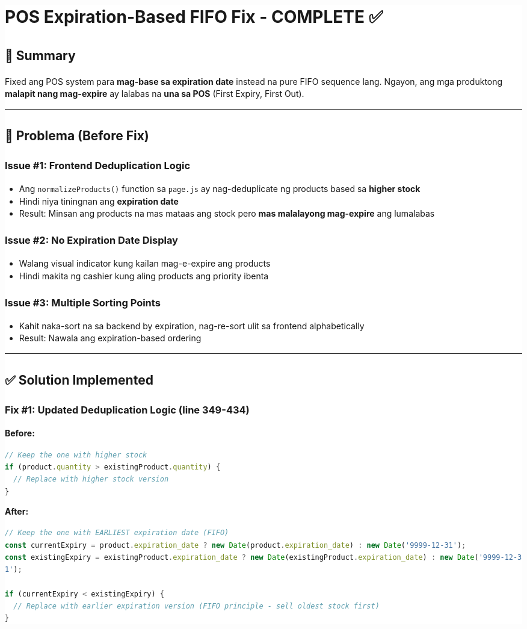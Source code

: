 # POS Expiration-Based FIFO Fix - COMPLETE ✅

## 🎯 Summary
Fixed ang POS system para **mag-base sa expiration date** instead na pure FIFO sequence lang. Ngayon, ang mga produktong **malapit nang mag-expire** ay lalabas na **una sa POS** (First Expiry, First Out).

---

## 🐛 Problema (Before Fix)

### Issue #1: Frontend Deduplication Logic
- Ang `normalizeProducts()` function sa `page.js` ay nag-deduplicate ng products based sa **higher stock**
- Hindi niya tiningnan ang **expiration date**
- Result: Minsan ang products na mas mataas ang stock pero **mas malalayong mag-expire** ang lumalabas

### Issue #2: No Expiration Date Display
- Walang visual indicator kung kailan mag-e-expire ang products
- Hindi makita ng cashier kung aling products ang priority ibenta

### Issue #3: Multiple Sorting Points
- Kahit naka-sort na sa backend by expiration, nag-re-sort ulit sa frontend alphabetically
- Result: Nawala ang expiration-based ordering

---

## ✅ Solution Implemented

### Fix #1: Updated Deduplication Logic (line 349-434)

**Before:**
```javascript
// Keep the one with higher stock
if (product.quantity > existingProduct.quantity) {
  // Replace with higher stock version
}
```

**After:**
```javascript
// Keep the one with EARLIEST expiration date (FIFO)
const currentExpiry = product.expiration_date ? new Date(product.expiration_date) : new Date('9999-12-31');
const existingExpiry = existingProduct.expiration_date ? new Date(existingProduct.expiration_date) : new Date('9999-12-31');

if (currentExpiry < existingExpiry) {
  // Replace with earlier expiration version (FIFO principle - sell oldest stock first)
}
```

